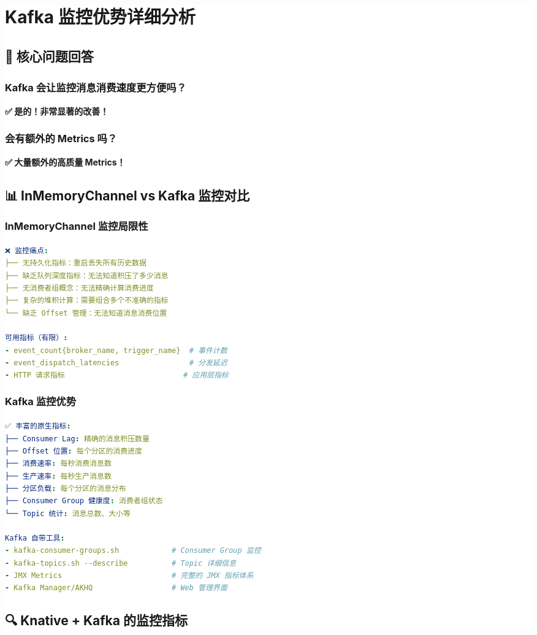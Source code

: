 # Kafka 监控优势详细分析

## 🎯 核心问题回答

### Kafka 会让监控消息消费速度更方便吗？

**✅ 是的！非常显著的改善！**

### 会有额外的 Metrics 吗？

**✅ 大量额外的高质量 Metrics！**

## 📊 InMemoryChannel vs Kafka 监控对比

### InMemoryChannel 监控局限性

```yaml
❌ 监控痛点:
├── 无持久化指标：重启丢失所有历史数据
├── 缺乏队列深度指标：无法知道积压了多少消息
├── 无消费者组概念：无法精确计算消费进度
├── 复杂的堆积计算：需要组合多个不准确的指标
└── 缺乏 Offset 管理：无法知道消息消费位置

可用指标（有限）:
- event_count{broker_name, trigger_name}  # 事件计数
- event_dispatch_latencies                # 分发延迟
- HTTP 请求指标                           # 应用层指标
```

### Kafka 监控优势

```yaml
✅ 丰富的原生指标:
├── Consumer Lag: 精确的消息积压数量
├── Offset 位置: 每个分区的消费进度
├── 消费速率: 每秒消费消息数
├── 生产速率: 每秒生产消息数
├── 分区负载: 每个分区的消息分布
├── Consumer Group 健康度: 消费者组状态
└── Topic 统计: 消息总数、大小等

Kafka 自带工具:
- kafka-consumer-groups.sh            # Consumer Group 监控
- kafka-topics.sh --describe          # Topic 详细信息
- JMX Metrics                         # 完整的 JMX 指标体系
- Kafka Manager/AKHQ                  # Web 管理界面
```

## 🔍 Knative + Kafka 的监控指标
